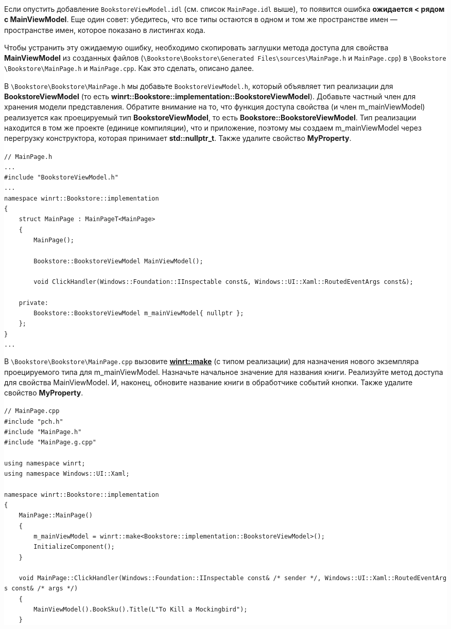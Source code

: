 Если опустить добавление `BookstoreViewModel.idl` (см. список `MainPage.idl` выше), то появится ошибка **ожидается \< рядом с MainViewModel**. Еще один совет: убедитесь, что все типы остаются в одном и том же пространстве имен — пространстве имен, которое показано в листингах кода.

Чтобы устранить эту ожидаемую ошибку, необходимо скопировать заглушки метода доступа для свойства **MainViewModel** из созданных файлов (`\Bookstore\Bookstore\Generated Files\sources\MainPage.h` и `MainPage.cpp`) в `\Bookstore\Bookstore\MainPage.h` и `MainPage.cpp`. Как это сделать, описано далее.

В `\Bookstore\Bookstore\MainPage.h` мы добавьте `BookstoreViewModel.h`, который объявляет тип реализации для **BookstoreViewModel** (то есть **winrt::Bookstore::implementation::BookstoreViewModel**). Добавьте частный член для хранения модели представления. Обратите внимание на то, что функция доступа свойства (и член m_mainViewModel) реализуется как проецируемый тип **BookstoreViewModel**, то есть **Bookstore::BookstoreViewModel**. Тип реализации находится в том же проекте (единице компиляции), что и приложение, поэтому мы создаем m_mainViewModel через перегрузку конструктора, которая принимает **std::nullptr_t**. Также удалите свойство **MyProperty**.

```cppwinrt
// MainPage.h
...
#include "BookstoreViewModel.h"
...
namespace winrt::Bookstore::implementation
{
    struct MainPage : MainPageT<MainPage>
    {
        MainPage();

        Bookstore::BookstoreViewModel MainViewModel();

        void ClickHandler(Windows::Foundation::IInspectable const&, Windows::UI::Xaml::RoutedEventArgs const&);

    private:
        Bookstore::BookstoreViewModel m_mainViewModel{ nullptr };
    };
}
...
```

В `\Bookstore\Bookstore\MainPage.cpp` вызовите [**winrt::make**](/uwp/cpp-ref-for-winrt/make) (с типом реализации) для назначения нового экземпляра проецируемого типа для m_mainViewModel. Назначьте начальное значение для названия книги. Реализуйте метод доступа для свойства MainViewModel. И, наконец, обновите название книги в обработчике событий кнопки. Также удалите свойство **MyProperty**.

```cppwinrt
// MainPage.cpp
#include "pch.h"
#include "MainPage.h"
#include "MainPage.g.cpp"

using namespace winrt;
using namespace Windows::UI::Xaml;

namespace winrt::Bookstore::implementation
{
    MainPage::MainPage()
    {
        m_mainViewModel = winrt::make<Bookstore::implementation::BookstoreViewModel>();
        InitializeComponent();
    }

    void MainPage::ClickHandler(Windows::Foundation::IInspectable const& /* sender */, Windows::UI::Xaml::RoutedEventArgs const& /* args */)
    {
        MainViewModel().BookSku().Title(L"To Kill a Mockingbird");
    }
```